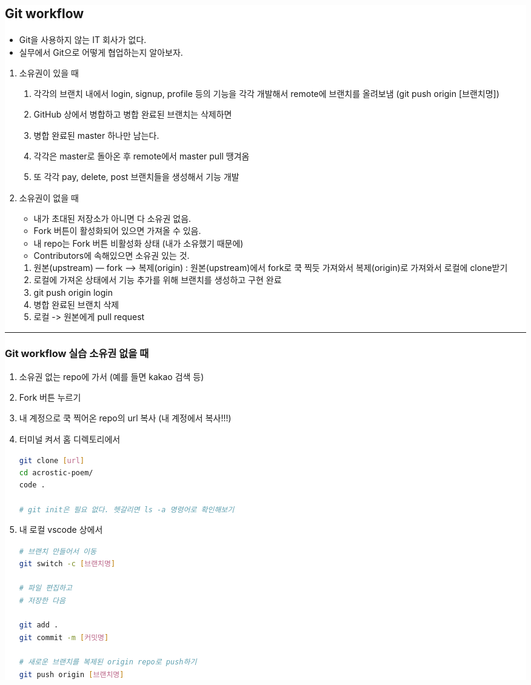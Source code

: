 
## Git workflow

- Git을 사용하지 않는 IT 회사가 없다.
- 실무에서 Git으로 어떻게 협업하는지 알아보자.

1. 소유권이 있을 때

   1. 각각의 브랜치 내에서 login, signup, profile 등의 기능을 각각 개발해서 remote에 브랜치를 올려보냄 (git push origin [브랜치명])
   2. GitHub 상에서 병합하고 병합 완료된 브랜치는 삭제하면

   3. 병합 완료된 master 하나만 남는다.

   4. 각각은 master로 돌아온 후 remote에서 master pull 땡겨옴

   5. 또 각각 pay, delete, post 브랜치들을 생성해서 기능 개발

2. 소유권이 없을 때

   - 내가 초대된 저장소가 아니면 다 소유권 없음.
   - Fork 버튼이 활성화되어 있으면 가져올 수 있음.
   - 내 repo는 Fork 버튼 비활성화 상태 (내가 소유했기 때문에)
   - Contributors에 속해있으면 소유권 있는 것.

   1. 원본(upstream) — fork —> 복제(origin) : 원본(upstream)에서 fork로 쿡 찍듯 가져와서 복제(origin)로 가져와서 로컬에 clone받기
   2. 로컬에 가져온 상태에서 기능 추가를 위해 브랜치를 생성하고 구현 완료
   3. git push origin login
   4. 병합 완료된 브랜치 삭제
   5. 로컬 -> 원본에게 pull request

---

### Git workflow 실습 소유권 없을 때

1. 소유권 없는 repo에 가서 (예를 들면 kakao 검색 등)

2. Fork 버튼 누르기

3. 내 계정으로 쿡 찍어온 repo의 url 복사 (내 계정에서 복사!!!)

4. 터미널 켜서 홈 디렉토리에서

   ```bash
   git clone [url]
   cd acrostic-poem/
   code .
   
   # git init은 필요 없다. 헷갈리면 ls -a 명령어로 확인해보기
   ```

5. 내 로컬 vscode 상에서

   ```bash
   # 브랜치 만들어서 이동
   git switch -c [브랜치명]
   
   # 파일 편집하고
   # 저장한 다음
   
   git add .
   git commit -m [커밋명]
   
   # 새로운 브랜치를 복제된 origin repo로 push하기
   git push origin [브랜치명]
   ```
